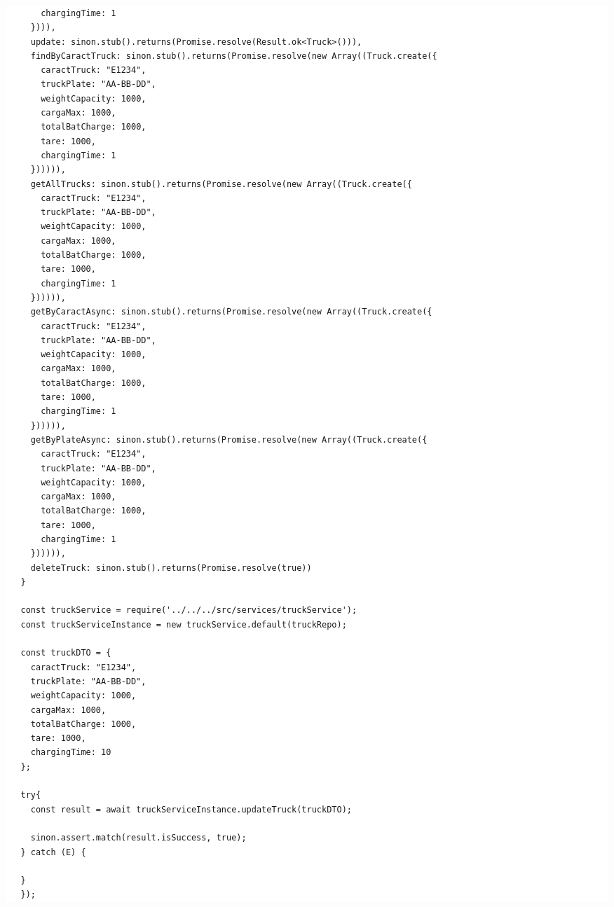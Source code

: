  ```     it('should return a valid result when succeeding updating a truck', async function() {
        chargingTime: 1
      }))),
      update: sinon.stub().returns(Promise.resolve(Result.ok<Truck>())),
      findByCaractTruck: sinon.stub().returns(Promise.resolve(new Array((Truck.create({
        caractTruck: "E1234",
        truckPlate: "AA-BB-DD",
        weightCapacity: 1000,
        cargaMax: 1000,
        totalBatCharge: 1000,
        tare: 1000,
        chargingTime: 1
      }))))),
      getAllTrucks: sinon.stub().returns(Promise.resolve(new Array((Truck.create({
        caractTruck: "E1234",
        truckPlate: "AA-BB-DD",
        weightCapacity: 1000,
        cargaMax: 1000,
        totalBatCharge: 1000,
        tare: 1000,
        chargingTime: 1
      }))))),
      getByCaractAsync: sinon.stub().returns(Promise.resolve(new Array((Truck.create({
        caractTruck: "E1234",
        truckPlate: "AA-BB-DD",
        weightCapacity: 1000,
        cargaMax: 1000,
        totalBatCharge: 1000,
        tare: 1000,
        chargingTime: 1
      }))))),
      getByPlateAsync: sinon.stub().returns(Promise.resolve(new Array((Truck.create({
        caractTruck: "E1234",
        truckPlate: "AA-BB-DD",
        weightCapacity: 1000,
        cargaMax: 1000,
        totalBatCharge: 1000,
        tare: 1000,
        chargingTime: 1
      }))))),
      deleteTruck: sinon.stub().returns(Promise.resolve(true))
    }

    const truckService = require('../../../src/services/truckService');
    const truckServiceInstance = new truckService.default(truckRepo);

    const truckDTO = {
      caractTruck: "E1234",
      truckPlate: "AA-BB-DD",
      weightCapacity: 1000,
      cargaMax: 1000,
      totalBatCharge: 1000,
      tare: 1000,
      chargingTime: 10
    };

    try{
      const result = await truckServiceInstance.updateTruck(truckDTO);

      sinon.assert.match(result.isSuccess, true);
    } catch (E) {

    }
    });
 ```